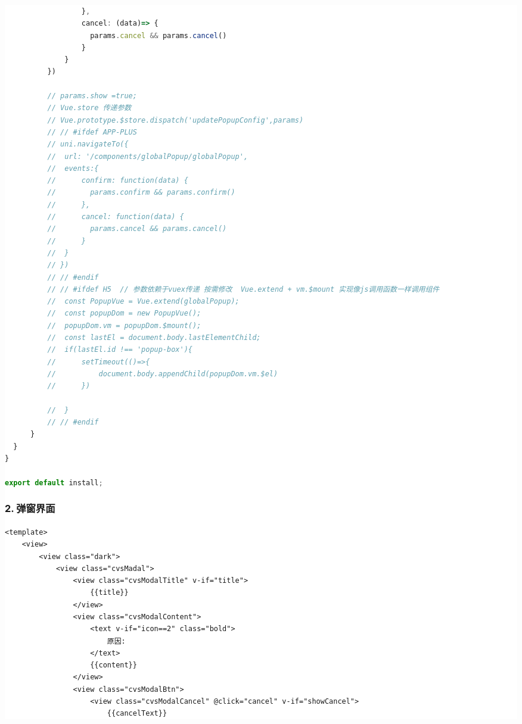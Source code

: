   ```js
  					},
  					cancel: (data)=> {
  					  params.cancel && params.cancel()
  					}
  				}
  			})
  			
  			// params.show =true;
  			// Vue.store 传递参数
  			// Vue.prototype.$store.dispatch('updatePopupConfig',params)
  			// // #ifdef APP-PLUS
  			// uni.navigateTo({
  			// 	url: '/components/globalPopup/globalPopup',
  			// 	events:{
  			// 		confirm: function(data) {
  			// 		  params.confirm && params.confirm()
  			// 		},
  			// 		cancel: function(data) {
  			// 		  params.cancel && params.cancel()
  			// 		}
  			// 	}
  			// })
  			// // #endif
  			// // #ifdef H5  // 参数依赖于vuex传递 按需修改  Vue.extend + vm.$mount 实现像js调用函数一样调用组件
  			// 	const PopupVue = Vue.extend(globalPopup);
  			// 	const popupDom = new PopupVue();
  			// 	popupDom.vm = popupDom.$mount();
  			// 	const lastEl = document.body.lastElementChild;
  			// 	if(lastEl.id !== 'popup-box'){
  			// 		setTimeout(()=>{
  			// 			document.body.appendChild(popupDom.vm.$el)
  			// 		})
              
  			// 	}
  			// // #endif
  		}
  	}
  }
  
  export default install;
  
  ```




### 2. 弹窗界面

```vue
<template>
	<view>
		<view class="dark">
			<view class="cvsMadal">
				<view class="cvsModalTitle" v-if="title">
					{{title}}
				</view>
				<view class="cvsModalContent">
					<text v-if="icon==2" class="bold">
						原因:
					</text>
					{{content}}
				</view>
				<view class="cvsModalBtn">	
					<view class="cvsModalCancel" @click="cancel" v-if="showCancel">
						{{cancelText}}
```